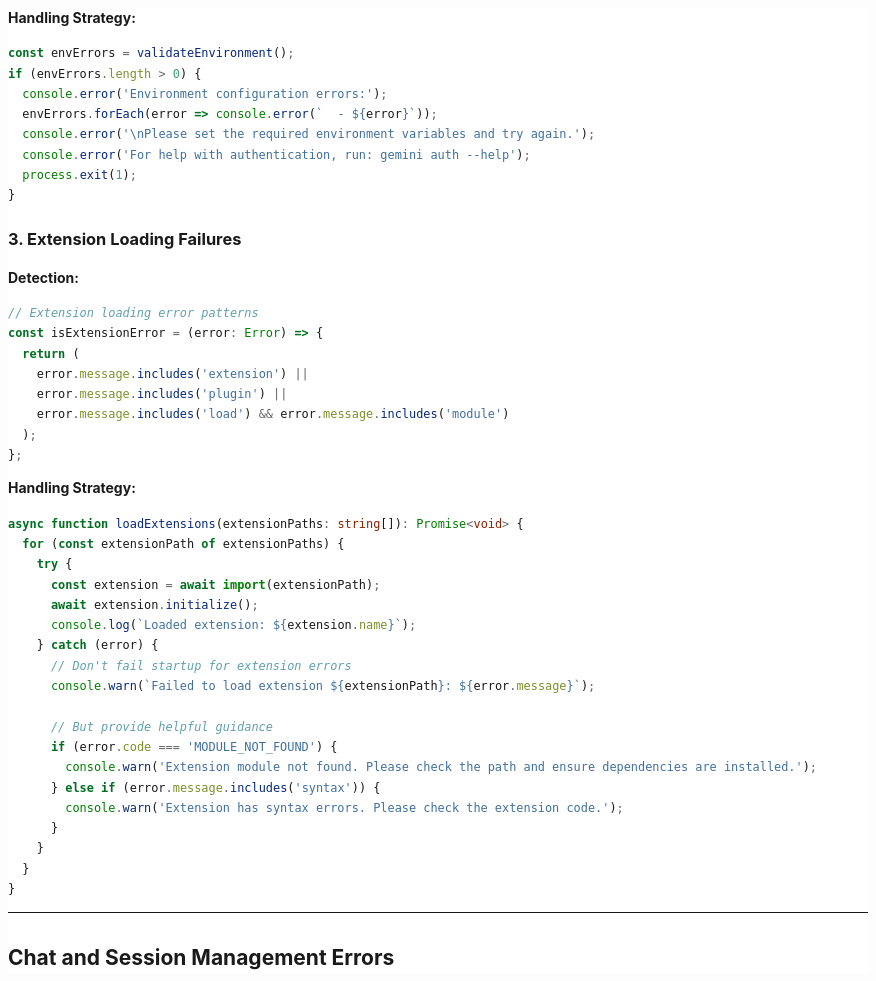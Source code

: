 **Handling Strategy:**
```typescript
const envErrors = validateEnvironment();
if (envErrors.length > 0) {
  console.error('Environment configuration errors:');
  envErrors.forEach(error => console.error(`  - ${error}`));
  console.error('\nPlease set the required environment variables and try again.');
  console.error('For help with authentication, run: gemini auth --help');
  process.exit(1);
}
```

### 3. Extension Loading Failures

**Detection:**
```typescript
// Extension loading error patterns
const isExtensionError = (error: Error) => {
  return (
    error.message.includes('extension') ||
    error.message.includes('plugin') ||
    error.message.includes('load') && error.message.includes('module')
  );
};
```

**Handling Strategy:**
```typescript
async function loadExtensions(extensionPaths: string[]): Promise<void> {
  for (const extensionPath of extensionPaths) {
    try {
      const extension = await import(extensionPath);
      await extension.initialize();
      console.log(`Loaded extension: ${extension.name}`);
    } catch (error) {
      // Don't fail startup for extension errors
      console.warn(`Failed to load extension ${extensionPath}: ${error.message}`);
      
      // But provide helpful guidance
      if (error.code === 'MODULE_NOT_FOUND') {
        console.warn('Extension module not found. Please check the path and ensure dependencies are installed.');
      } else if (error.message.includes('syntax')) {
        console.warn('Extension has syntax errors. Please check the extension code.');
      }
    }
  }
}
```

---

## Chat and Session Management Errors
